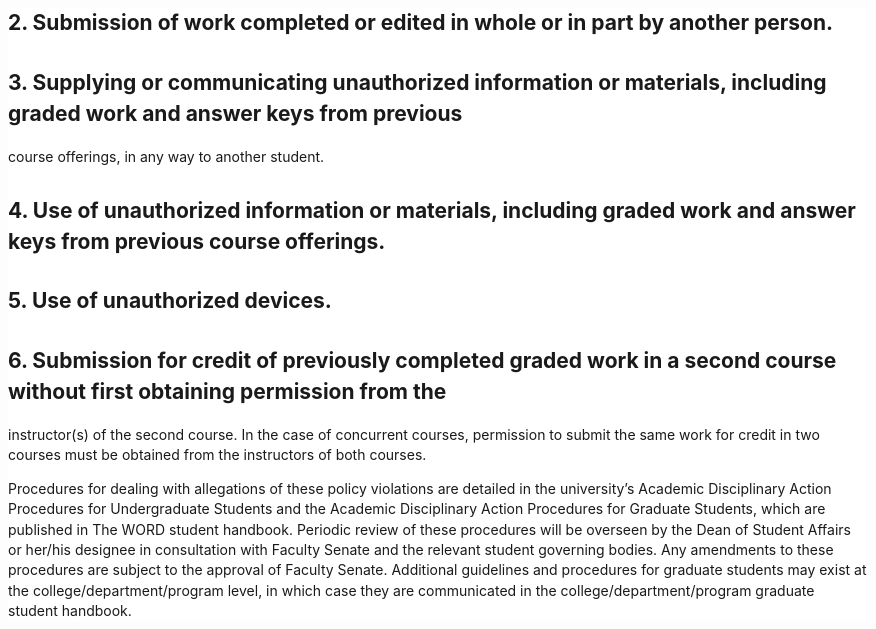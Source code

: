 ## 2. Submission of work completed or edited in whole or in part by another person.

## 3. Supplying or communicating unauthorized information or materials, including graded work and answer keys from previous

course offerings, in any way to another student.
## 4. Use of unauthorized information or materials, including graded work and answer keys from previous course offerings.

## 5. Use of unauthorized devices.

## 6. Submission for credit of previously completed graded work in a second course without first obtaining permission from the

instructor(s) of the second course. In the case of concurrent courses, permission to submit the same work for credit in two courses
must be obtained from the instructors of both courses.

Procedures for dealing with allegations of these policy violations are detailed in the university’s Academic Disciplinary Action Procedures for Undergraduate Students and the Academic Disciplinary Action Procedures for Graduate Students, which are published
in The WORD student handbook. Periodic review of these procedures will be overseen by the Dean of Student Affairs or her/his
designee in consultation with Faculty Senate and the relevant student governing bodies. Any amendments to these procedures are
subject to the approval of Faculty Senate. Additional guidelines and procedures for graduate students may exist at the college/department/program level, in which case they are communicated in the college/department/program graduate student handbook.